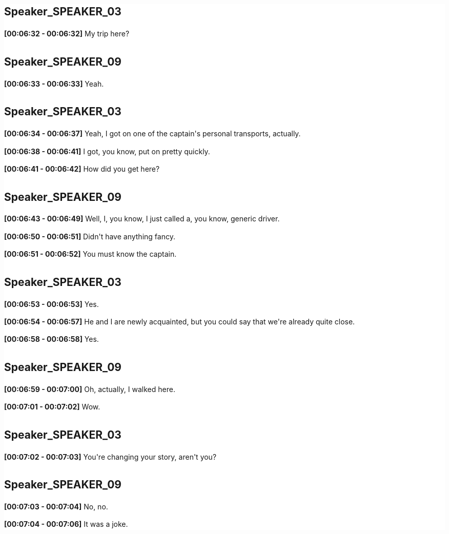 
## Speaker_SPEAKER_03

**[00:06:32 - 00:06:32]** My trip here?


## Speaker_SPEAKER_09

**[00:06:33 - 00:06:33]** Yeah.


## Speaker_SPEAKER_03

**[00:06:34 - 00:06:37]** Yeah, I got on one of the captain's personal transports, actually.

**[00:06:38 - 00:06:41]** I got, you know, put on pretty quickly.

**[00:06:41 - 00:06:42]** How did you get here?


## Speaker_SPEAKER_09

**[00:06:43 - 00:06:49]** Well, I, you know, I just called a, you know, generic driver.

**[00:06:50 - 00:06:51]** Didn't have anything fancy.

**[00:06:51 - 00:06:52]** You must know the captain.


## Speaker_SPEAKER_03

**[00:06:53 - 00:06:53]** Yes.

**[00:06:54 - 00:06:57]** He and I are newly acquainted, but you could say that we're already quite close.

**[00:06:58 - 00:06:58]** Yes.


## Speaker_SPEAKER_09

**[00:06:59 - 00:07:00]** Oh, actually, I walked here.

**[00:07:01 - 00:07:02]** Wow.


## Speaker_SPEAKER_03

**[00:07:02 - 00:07:03]** You're changing your story, aren't you?


## Speaker_SPEAKER_09

**[00:07:03 - 00:07:04]** No, no.

**[00:07:04 - 00:07:06]** It was a joke.
